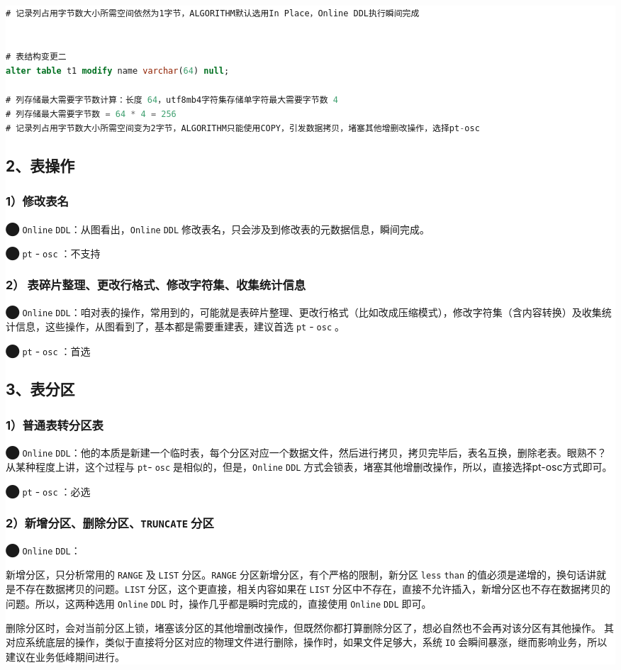 ```sql
# 记录列占用字节数大小所需空间依然为1字节，ALGORITHM默认选用In Place，Online DDL执行瞬间完成


# 表结构变更二
alter table t1 modify name varchar(64) null;

# 列存储最大需要字节数计算：长度 64，utf8mb4字符集存储单字符最大需要字节数 4
# 列存储最大需要字节数 = 64 * 4 = 256
# 记录列占用字节数大小所需空间变为2字节，ALGORITHM只能使用COPY，引发数据拷贝，堵塞其他增删改操作，选择pt-osc
```







## 2、表操作

### 1）修改表名

⬤ `Online` `DDL`：从图看出，`Online` `DDL` 修改表名，只会涉及到修改表的元数据信息，瞬间完成。   

⬤ `pt` - `osc` ：不支持



### 2） 表碎片整理、更改行格式、修改字符集、收集统计信息

⬤ `Online` `DDL`：咱对表的操作，常用到的，可能就是表碎片整理、更改行格式（比如改成压缩模式），修改字符集（含内容转换）及收集统计信息，这些操作，从图看到了，基本都是需要重建表，建议首选 `pt` - `osc` 。   

⬤ `pt` - `osc` ：首选





## 3、表分区

### 1）普通表转分区表

⬤ `Online` `DDL`：他的本质是新建一个临时表，每个分区对应一个数据文件，然后进行拷贝，拷贝完毕后，表名互换，删除老表。眼熟不？从某种程度上讲，这个过程与 `pt`- `osc` 是相似的，但是，`Online` `DDL` 方式会锁表，堵塞其他增删改操作，所以，直接选择pt-osc方式即可。   

⬤ `pt` - `osc` ：必选



### 2）新增分区、删除分区、`TRUNCATE` 分区

⬤ `Online` `DDL`：   

新增分区，只分析常用的 `RANGE` 及 `LIST` 分区。`RANGE` 分区新增分区，有个严格的限制，新分区 `less` `than` 的值必须是递增的，换句话讲就是不存在数据拷贝的问题。`LIST` 分区，这个更直接，相关内容如果在 `LIST` 分区中不存在，直接不允许插入，新增分区也不存在数据拷贝的问题。所以，这两种选用 `Online` `DDL` 时，操作几乎都是瞬时完成的，直接使用 `Online` `DDL` 即可。        

﻿删除分区时，会对当前分区上锁，堵塞该分区的其他增删改操作，但既然你都打算删除分区了，想必自然也不会再对该分区有其他操作。 其对应系统底层的操作，类似于直接将分区对应的物理文件进行删除，操作时，如果文件足够大，系统 `IO` 会瞬间暴涨，继而影响业务，所以建议在业务低峰期间进行。 
